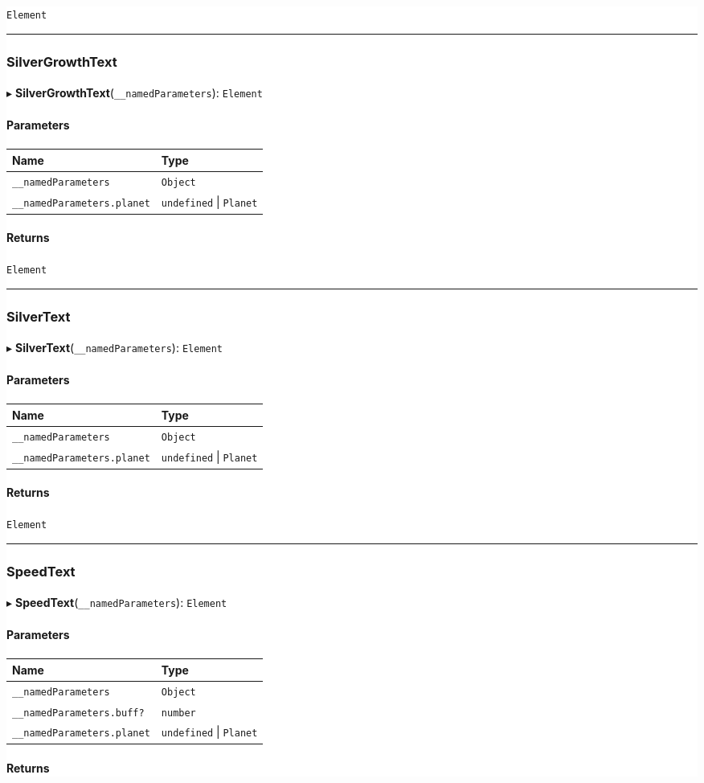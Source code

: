 `Element`

---

### SilverGrowthText

▸ **SilverGrowthText**(`__namedParameters`): `Element`

#### Parameters

| Name                       | Type                    |
| :------------------------- | :---------------------- |
| `__namedParameters`        | `Object`                |
| `__namedParameters.planet` | `undefined` \| `Planet` |

#### Returns

`Element`

---

### SilverText

▸ **SilverText**(`__namedParameters`): `Element`

#### Parameters

| Name                       | Type                    |
| :------------------------- | :---------------------- |
| `__namedParameters`        | `Object`                |
| `__namedParameters.planet` | `undefined` \| `Planet` |

#### Returns

`Element`

---

### SpeedText

▸ **SpeedText**(`__namedParameters`): `Element`

#### Parameters

| Name                       | Type                    |
| :------------------------- | :---------------------- |
| `__namedParameters`        | `Object`                |
| `__namedParameters.buff?`  | `number`                |
| `__namedParameters.planet` | `undefined` \| `Planet` |

#### Returns

